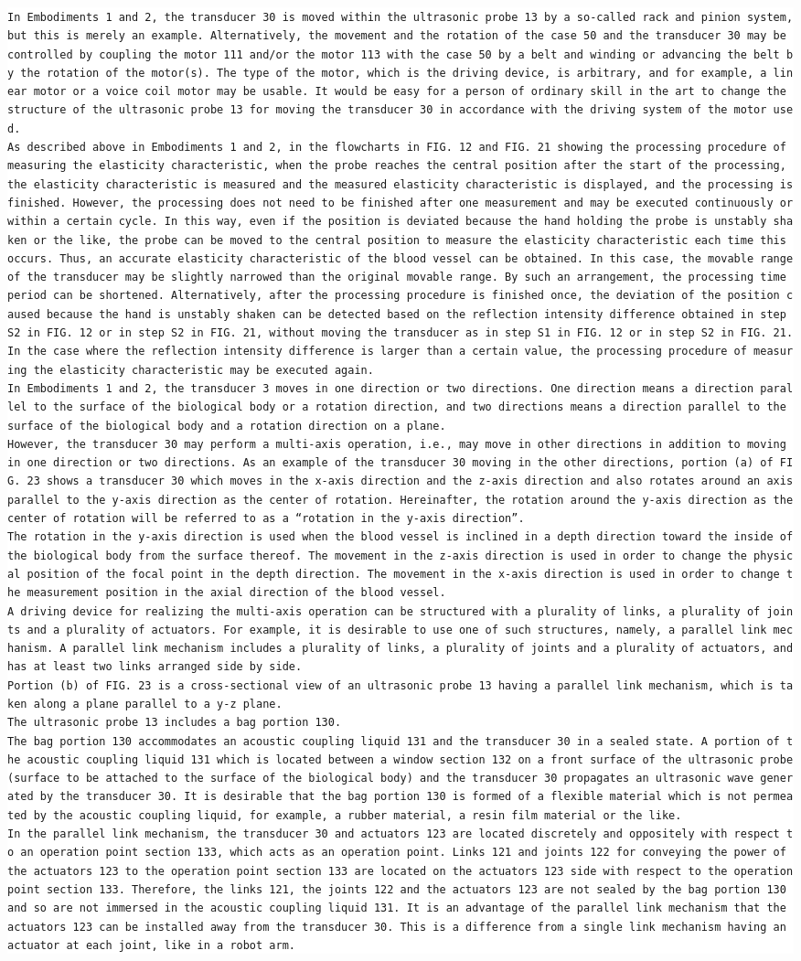     In Embodiments 1 and 2, the transducer 30 is moved within the ultrasonic probe 13 by a so-called rack and pinion system, but this is merely an example. Alternatively, the movement and the rotation of the case 50 and the transducer 30 may be controlled by coupling the motor 111 and/or the motor 113 with the case 50 by a belt and winding or advancing the belt by the rotation of the motor(s). The type of the motor, which is the driving device, is arbitrary, and for example, a linear motor or a voice coil motor may be usable. It would be easy for a person of ordinary skill in the art to change the structure of the ultrasonic probe 13 for moving the transducer 30 in accordance with the driving system of the motor used.
    As described above in Embodiments 1 and 2, in the flowcharts in FIG. 12 and FIG. 21 showing the processing procedure of measuring the elasticity characteristic, when the probe reaches the central position after the start of the processing, the elasticity characteristic is measured and the measured elasticity characteristic is displayed, and the processing is finished. However, the processing does not need to be finished after one measurement and may be executed continuously or within a certain cycle. In this way, even if the position is deviated because the hand holding the probe is unstably shaken or the like, the probe can be moved to the central position to measure the elasticity characteristic each time this occurs. Thus, an accurate elasticity characteristic of the blood vessel can be obtained. In this case, the movable range of the transducer may be slightly narrowed than the original movable range. By such an arrangement, the processing time period can be shortened. Alternatively, after the processing procedure is finished once, the deviation of the position caused because the hand is unstably shaken can be detected based on the reflection intensity difference obtained in step S2 in FIG. 12 or in step S2 in FIG. 21, without moving the transducer as in step S1 in FIG. 12 or in step S2 in FIG. 21. In the case where the reflection intensity difference is larger than a certain value, the processing procedure of measuring the elasticity characteristic may be executed again.
    In Embodiments 1 and 2, the transducer 3 moves in one direction or two directions. One direction means a direction parallel to the surface of the biological body or a rotation direction, and two directions means a direction parallel to the surface of the biological body and a rotation direction on a plane.
    However, the transducer 30 may perform a multi-axis operation, i.e., may move in other directions in addition to moving in one direction or two directions. As an example of the transducer 30 moving in the other directions, portion (a) of FIG. 23 shows a transducer 30 which moves in the x-axis direction and the z-axis direction and also rotates around an axis parallel to the y-axis direction as the center of rotation. Hereinafter, the rotation around the y-axis direction as the center of rotation will be referred to as a “rotation in the y-axis direction”.
    The rotation in the y-axis direction is used when the blood vessel is inclined in a depth direction toward the inside of the biological body from the surface thereof. The movement in the z-axis direction is used in order to change the physical position of the focal point in the depth direction. The movement in the x-axis direction is used in order to change the measurement position in the axial direction of the blood vessel.
    A driving device for realizing the multi-axis operation can be structured with a plurality of links, a plurality of joints and a plurality of actuators. For example, it is desirable to use one of such structures, namely, a parallel link mechanism. A parallel link mechanism includes a plurality of links, a plurality of joints and a plurality of actuators, and has at least two links arranged side by side.
    Portion (b) of FIG. 23 is a cross-sectional view of an ultrasonic probe 13 having a parallel link mechanism, which is taken along a plane parallel to a y-z plane.
    The ultrasonic probe 13 includes a bag portion 130.
    The bag portion 130 accommodates an acoustic coupling liquid 131 and the transducer 30 in a sealed state. A portion of the acoustic coupling liquid 131 which is located between a window section 132 on a front surface of the ultrasonic probe (surface to be attached to the surface of the biological body) and the transducer 30 propagates an ultrasonic wave generated by the transducer 30. It is desirable that the bag portion 130 is formed of a flexible material which is not permeated by the acoustic coupling liquid, for example, a rubber material, a resin film material or the like.
    In the parallel link mechanism, the transducer 30 and actuators 123 are located discretely and oppositely with respect to an operation point section 133, which acts as an operation point. Links 121 and joints 122 for conveying the power of the actuators 123 to the operation point section 133 are located on the actuators 123 side with respect to the operation point section 133. Therefore, the links 121, the joints 122 and the actuators 123 are not sealed by the bag portion 130 and so are not immersed in the acoustic coupling liquid 131. It is an advantage of the parallel link mechanism that the actuators 123 can be installed away from the transducer 30. This is a difference from a single link mechanism having an actuator at each joint, like in a robot arm.